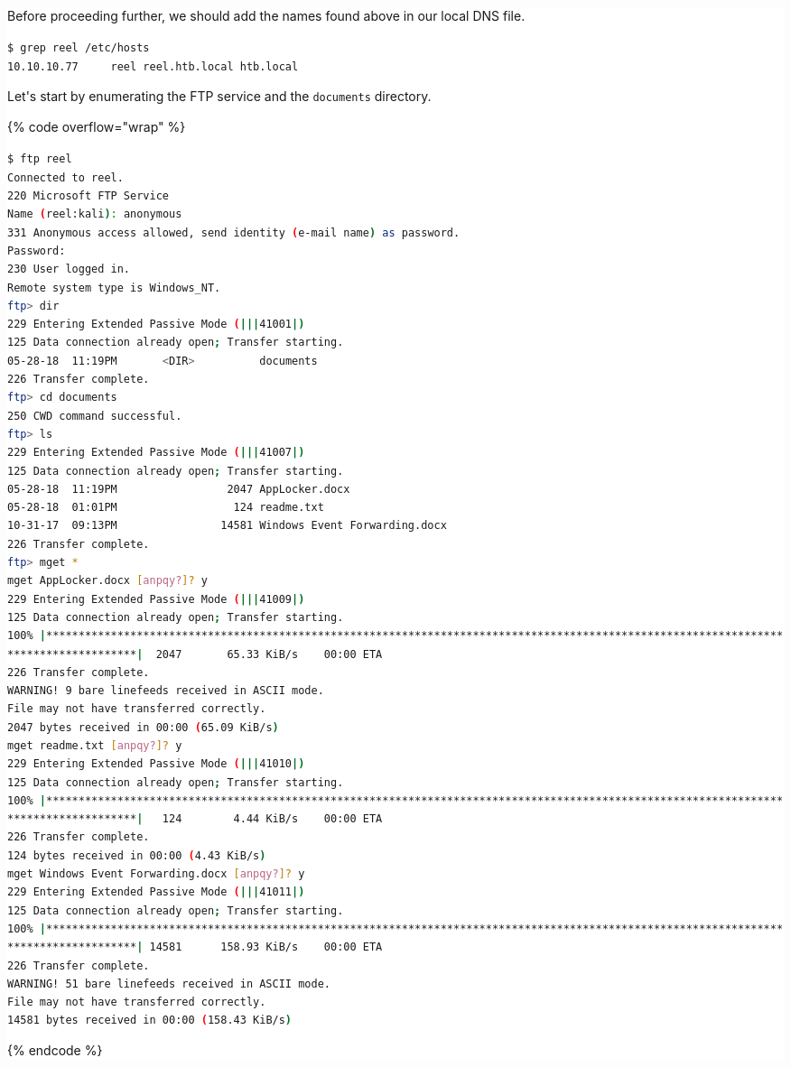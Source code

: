 Before proceeding further, we should add the names found above in our local DNS file.

```bash
$ grep reel /etc/hosts
10.10.10.77     reel reel.htb.local htb.local
```

&#x20;Let's start by enumerating the FTP service and the `documents` directory.

{% code overflow="wrap" %}
```bash
$ ftp reel
Connected to reel.
220 Microsoft FTP Service
Name (reel:kali): anonymous
331 Anonymous access allowed, send identity (e-mail name) as password.
Password:
230 User logged in.
Remote system type is Windows_NT.
ftp> dir
229 Entering Extended Passive Mode (|||41001|)
125 Data connection already open; Transfer starting.
05-28-18  11:19PM       <DIR>          documents
226 Transfer complete.
ftp> cd documents
250 CWD command successful.
ftp> ls
229 Entering Extended Passive Mode (|||41007|)
125 Data connection already open; Transfer starting.
05-28-18  11:19PM                 2047 AppLocker.docx
05-28-18  01:01PM                  124 readme.txt
10-31-17  09:13PM                14581 Windows Event Forwarding.docx
226 Transfer complete.
ftp> mget *
mget AppLocker.docx [anpqy?]? y
229 Entering Extended Passive Mode (|||41009|)
125 Data connection already open; Transfer starting.
100% |**************************************************************************************************************************************|  2047       65.33 KiB/s    00:00 ETA
226 Transfer complete.
WARNING! 9 bare linefeeds received in ASCII mode.
File may not have transferred correctly.
2047 bytes received in 00:00 (65.09 KiB/s)
mget readme.txt [anpqy?]? y
229 Entering Extended Passive Mode (|||41010|)
125 Data connection already open; Transfer starting.
100% |**************************************************************************************************************************************|   124        4.44 KiB/s    00:00 ETA
226 Transfer complete.
124 bytes received in 00:00 (4.43 KiB/s)
mget Windows Event Forwarding.docx [anpqy?]? y
229 Entering Extended Passive Mode (|||41011|)
125 Data connection already open; Transfer starting.
100% |**************************************************************************************************************************************| 14581      158.93 KiB/s    00:00 ETA
226 Transfer complete.
WARNING! 51 bare linefeeds received in ASCII mode.
File may not have transferred correctly.
14581 bytes received in 00:00 (158.43 KiB/s)
```
{% endcode %}


[^1]: Living Off The Land
[^2]: Elevation of Privileges
[^3]: Elevation of Privileges
[^4]: Living Off The Land
[^5]: Elevation of Privileges
[^6]: Living Off The Land